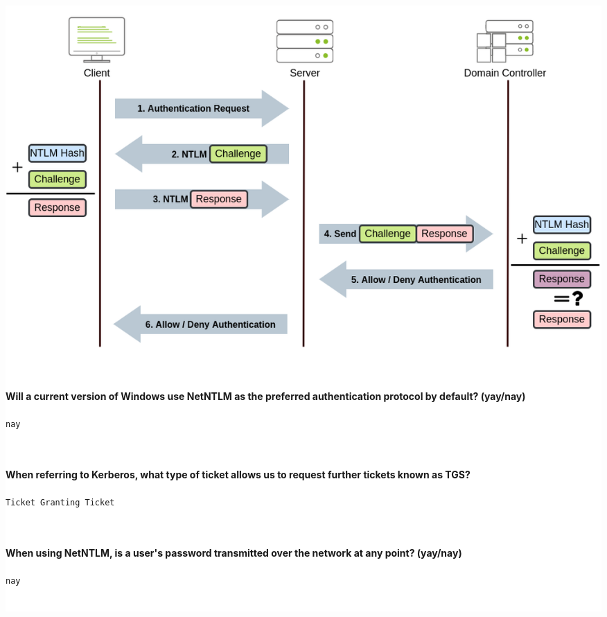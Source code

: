 ![alt text](image-9.png#center)

<br>

#### Will a current version of Windows use NetNTLM as the preferred authentication protocol by default? (yay/nay)

```
nay
```

<br>

#### When referring to Kerberos, what type of ticket allows us to request further tickets known as TGS?

```
Ticket Granting Ticket
```

<br>

#### When using NetNTLM, is a user's password transmitted over the network at any point? (yay/nay)

```
nay
```

<br>
